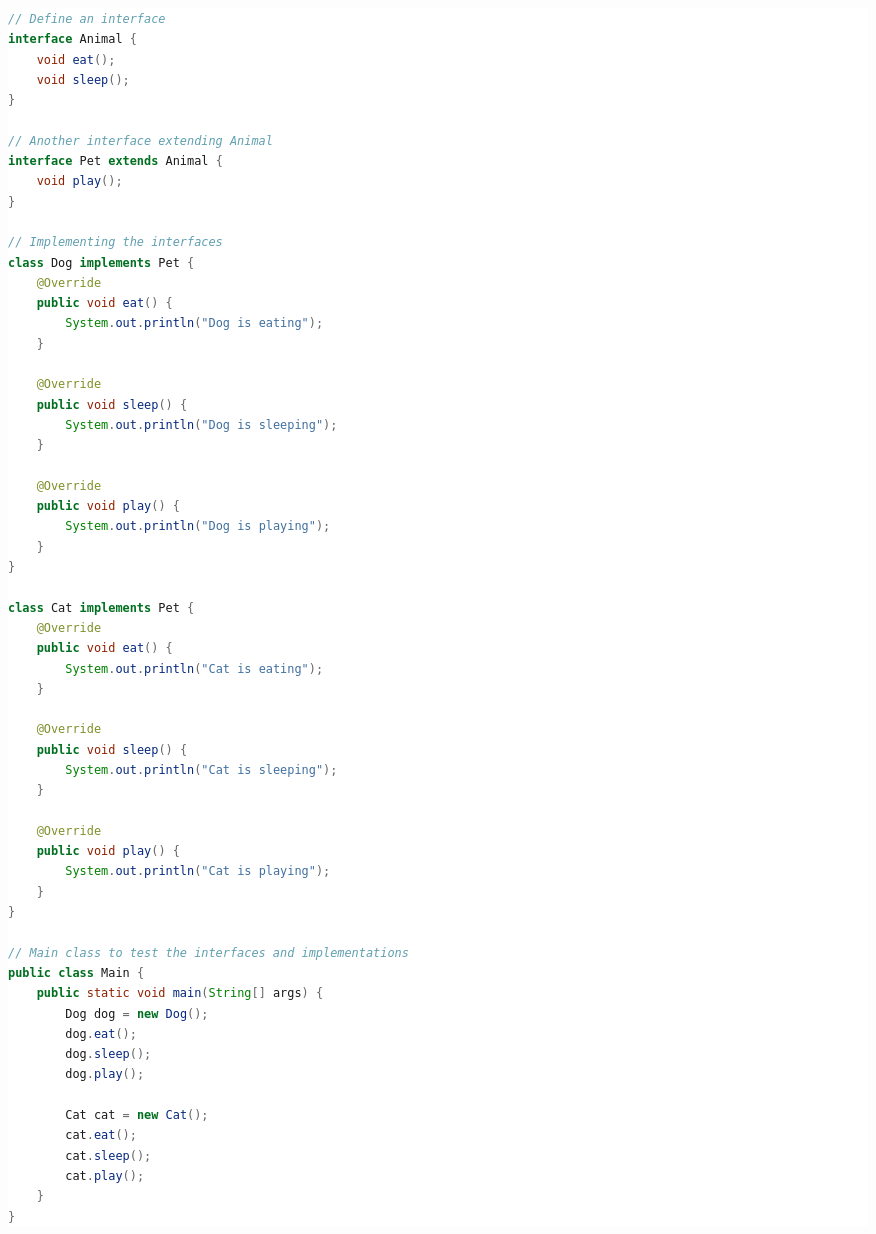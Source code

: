 ```java
// Define an interface
interface Animal {
    void eat();
    void sleep();
}

// Another interface extending Animal
interface Pet extends Animal {
    void play();
}

// Implementing the interfaces
class Dog implements Pet {
    @Override
    public void eat() {
        System.out.println("Dog is eating");
    }

    @Override
    public void sleep() {
        System.out.println("Dog is sleeping");
    }

    @Override
    public void play() {
        System.out.println("Dog is playing");
    }
}

class Cat implements Pet {
    @Override
    public void eat() {
        System.out.println("Cat is eating");
    }

    @Override
    public void sleep() {
        System.out.println("Cat is sleeping");
    }

    @Override
    public void play() {
        System.out.println("Cat is playing");
    }
}

// Main class to test the interfaces and implementations
public class Main {
    public static void main(String[] args) {
        Dog dog = new Dog();
        dog.eat();
        dog.sleep();
        dog.play();

        Cat cat = new Cat();
        cat.eat();
        cat.sleep();
        cat.play();
    }
}
```
